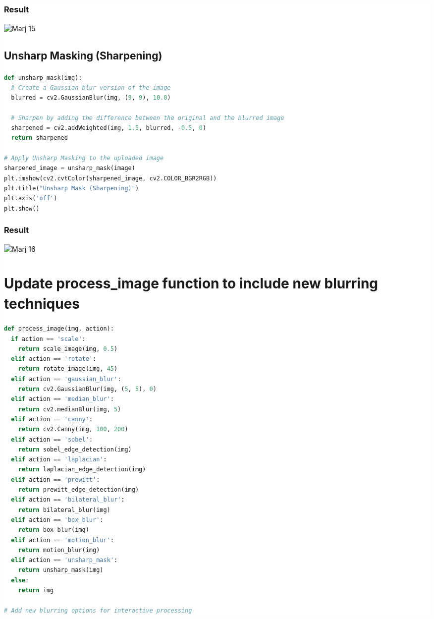 ```python
```

### **Result**

![Marj 15](https://github.com/user-attachments/assets/603c01a1-0bc3-4d20-8909-c47e8142bc6a)

## **Unsharp Masking (Sharpening)**

```python
def unsharp_mask(img):
  # Create a Gaussian blur version of the image
  blurred = cv2.GaussianBlur(img, (9, 9), 10.0)

  # Sharpen by adding the difference between the original and the blurred image
  sharpened = cv2.addWeighted(img, 1.5, blurred, -0.5, 0)
  return sharpened

# Apply Unsharp Masking to the uploaded image
sharpened_image = unsharp_mask(image)
plt.imshow(cv2.cvtColor(sharpened_image, cv2.COLOR_BGR2RGB))
plt.title("Unsharp Mask (Sharpening)")
plt.axis('off')
plt.show()
```

### **Result**

![Marj 16](https://github.com/user-attachments/assets/c12ab0cf-830e-47f0-9da1-28a748929902)

# **Update process_image function to include new blurring techniques**

```python
def process_image(img, action):
  if action == 'scale':
    return scale_image(img, 0.5)
  elif action == 'rotate':
    return rotate_image(img, 45)
  elif action == 'gaussian_blur':
    return cv2.GaussianBlur(img, (5, 5), 0)
  elif action == 'median_blur':
    return cv2.medianBlur(img, 5)
  elif action == 'canny':
    return cv2.Canny(img, 100, 200)
  elif action == 'sobel':
    return sobel_edge_detection(img)
  elif action == 'laplacian':
    return laplacian_edge_detection(img)
  elif action == 'prewitt':
    return prewitt_edge_detection(img)
  elif action == 'bilateral_blur':
    return bilateral_blur(img)
  elif action == 'box_blur':
    return box_blur(img)
  elif action == 'motion_blur':
    return motion_blur(img)
  elif action == 'unsharp_mask':
    return unsharp_mask(img)
  else:
    return img

# Add new blurring options for interactive processing
```